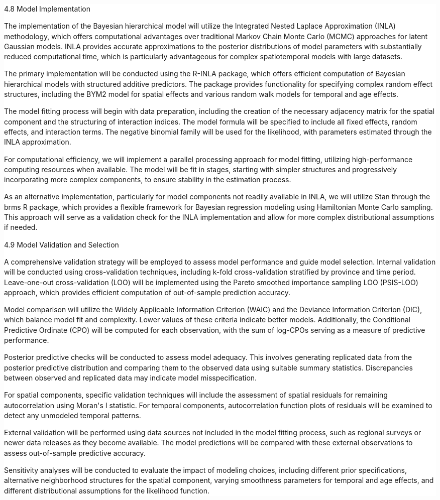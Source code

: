 4.8 Model Implementation

The implementation of the Bayesian hierarchical model will utilize the Integrated Nested Laplace Approximation (INLA) methodology, which offers computational advantages over traditional Markov Chain Monte Carlo (MCMC) approaches for latent Gaussian models. INLA provides accurate approximations to the posterior distributions of model parameters with substantially reduced computational time, which is particularly advantageous for complex spatiotemporal models with large datasets.

The primary implementation will be conducted using the R-INLA package, which offers efficient computation of Bayesian hierarchical models with structured additive predictors. The package provides functionality for specifying complex random effect structures, including the BYM2 model for spatial effects and various random walk models for temporal and age effects.

The model fitting process will begin with data preparation, including the creation of the necessary adjacency matrix for the spatial component and the structuring of interaction indices. The model formula will be specified to include all fixed effects, random effects, and interaction terms. The negative binomial family will be used for the likelihood, with parameters estimated through the INLA approximation.

For computational efficiency, we will implement a parallel processing approach for model fitting, utilizing high-performance computing resources when available. The model will be fit in stages, starting with simpler structures and progressively incorporating more complex components, to ensure stability in the estimation process.

As an alternative implementation, particularly for model components not readily available in INLA, we will utilize Stan through the brms R package, which provides a flexible framework for Bayesian regression modeling using Hamiltonian Monte Carlo sampling. This approach will serve as a validation check for the INLA implementation and allow for more complex distributional assumptions if needed.

4.9 Model Validation and Selection

A comprehensive validation strategy will be employed to assess model performance and guide model selection. Internal validation will be conducted using cross-validation techniques, including k-fold cross-validation stratified by province and time period. Leave-one-out cross-validation (LOO) will be implemented using the Pareto smoothed importance sampling LOO (PSIS-LOO) approach, which provides efficient computation of out-of-sample prediction accuracy.

Model comparison will utilize the Widely Applicable Information Criterion (WAIC) and the Deviance Information Criterion (DIC), which balance model fit and complexity. Lower values of these criteria indicate better models. Additionally, the Conditional Predictive Ordinate (CPO) will be computed for each observation, with the sum of log-CPOs serving as a measure of predictive performance.

Posterior predictive checks will be conducted to assess model adequacy. This involves generating replicated data from the posterior predictive distribution and comparing them to the observed data using suitable summary statistics. Discrepancies between observed and replicated data may indicate model misspecification.

For spatial components, specific validation techniques will include the assessment of spatial residuals for remaining autocorrelation using Moran's I statistic. For temporal components, autocorrelation function plots of residuals will be examined to detect any unmodeled temporal patterns.

External validation will be performed using data sources not included in the model fitting process, such as regional surveys or newer data releases as they become available. The model predictions will be compared with these external observations to assess out-of-sample predictive accuracy.

Sensitivity analyses will be conducted to evaluate the impact of modeling choices, including different prior specifications, alternative neighborhood structures for the spatial component, varying smoothness parameters for temporal and age effects, and different distributional assumptions for the likelihood function.
